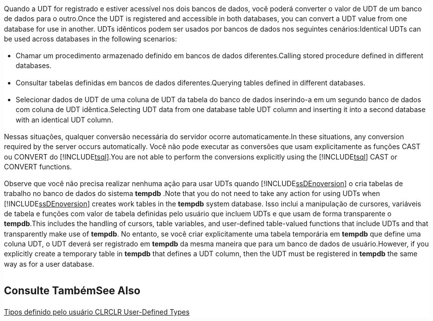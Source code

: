  <span data-ttu-id="25677-216">Quando a UDT for registrado e estiver acessível nos dois bancos de dados, você poderá converter o valor de UDT de um banco de dados para o outro.</span><span class="sxs-lookup"><span data-stu-id="25677-216">Once the UDT is registered and accessible in both databases, you can convert a UDT value from one database for use in another.</span></span> <span data-ttu-id="25677-217">UDTs idênticos podem ser usados por bancos de dados nos seguintes cenários:</span><span class="sxs-lookup"><span data-stu-id="25677-217">Identical UDTs can be used across databases in the following scenarios:</span></span>  
  
-   <span data-ttu-id="25677-218">Chamar um procedimento armazenado definido em bancos de dados diferentes.</span><span class="sxs-lookup"><span data-stu-id="25677-218">Calling stored procedure defined in different databases.</span></span>  
  
-   <span data-ttu-id="25677-219">Consultar tabelas definidas em bancos de dados diferentes.</span><span class="sxs-lookup"><span data-stu-id="25677-219">Querying tables defined in different databases.</span></span>  
  
-   <span data-ttu-id="25677-220">Selecionar dados de UDT de uma coluna de UDT da tabela do banco de dados inserindo-a em um segundo banco de dados com coluna de UDT idêntica.</span><span class="sxs-lookup"><span data-stu-id="25677-220">Selecting UDT data from one database table UDT column and inserting it into a second database with an identical UDT column.</span></span>  
  
 <span data-ttu-id="25677-221">Nessas situações, qualquer conversão necessária do servidor ocorre automaticamente.</span><span class="sxs-lookup"><span data-stu-id="25677-221">In these situations, any conversion required by the server occurs automatically.</span></span> <span data-ttu-id="25677-222">Você não pode executar as conversões que usam explicitamente as funções CAST ou CONVERT do [!INCLUDE[tsql](../../includes/tsql-md.md)].</span><span class="sxs-lookup"><span data-stu-id="25677-222">You are not able to perform the conversions explicitly using the [!INCLUDE[tsql](../../includes/tsql-md.md)] CAST or CONVERT functions.</span></span>  
  
 <span data-ttu-id="25677-223">Observe que você não precisa realizar nenhuma ação para usar UDTs quando [!INCLUDE[ssDEnoversion](../../includes/ssdenoversion-md.md)] o cria tabelas de trabalho no banco de dados do sistema **tempdb** .</span><span class="sxs-lookup"><span data-stu-id="25677-223">Note that you do not need to take any action for using UDTs when [!INCLUDE[ssDEnoversion](../../includes/ssdenoversion-md.md)] creates work tables in the **tempdb** system database.</span></span> <span data-ttu-id="25677-224">Isso inclui a manipulação de cursores, variáveis de tabela e funções com valor de tabela definidas pelo usuário que incluem UDTs e que usam de forma transparente o **tempdb**.</span><span class="sxs-lookup"><span data-stu-id="25677-224">This includes the handling of cursors, table variables, and user-defined table-valued functions that include UDTs and that transparently make use of **tempdb**.</span></span> <span data-ttu-id="25677-225">No entanto, se você criar explicitamente uma tabela temporária em **tempdb** que define uma coluna UDT, o UDT deverá ser registrado em **tempdb** da mesma maneira que para um banco de dados de usuário.</span><span class="sxs-lookup"><span data-stu-id="25677-225">However, if you explicitly create a temporary table in **tempdb** that defines a UDT column, then the UDT must be registered in **tempdb** the same way as for a user database.</span></span>  
  
## <a name="see-also"></a><span data-ttu-id="25677-226">Consulte Também</span><span class="sxs-lookup"><span data-stu-id="25677-226">See Also</span></span>  
 [<span data-ttu-id="25677-227">Tipos definido pelo usuário CLR</span><span class="sxs-lookup"><span data-stu-id="25677-227">CLR User-Defined Types</span></span>](clr-user-defined-types.md)  
  
  

